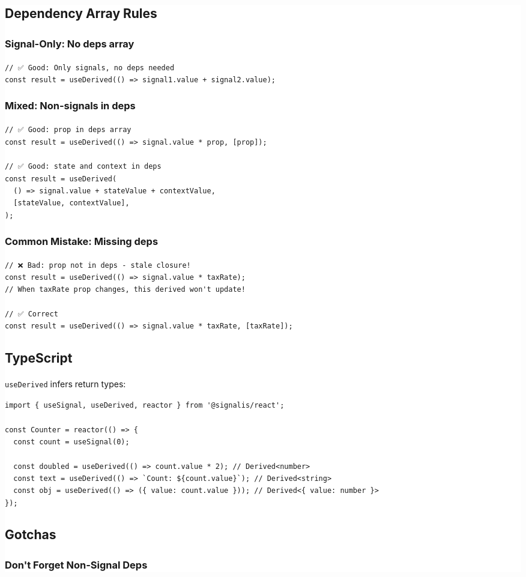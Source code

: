 ## Dependency Array Rules

### Signal-Only: No deps array

```tsx
// ✅ Good: Only signals, no deps needed
const result = useDerived(() => signal1.value + signal2.value);
```

### Mixed: Non-signals in deps

```tsx
// ✅ Good: prop in deps array
const result = useDerived(() => signal.value * prop, [prop]);

// ✅ Good: state and context in deps
const result = useDerived(
  () => signal.value + stateValue + contextValue,
  [stateValue, contextValue],
);
```

### Common Mistake: Missing deps

```tsx
// ❌ Bad: prop not in deps - stale closure!
const result = useDerived(() => signal.value * taxRate);
// When taxRate prop changes, this derived won't update!

// ✅ Correct
const result = useDerived(() => signal.value * taxRate, [taxRate]);
```

## TypeScript

`useDerived` infers return types:

```tsx
import { useSignal, useDerived, reactor } from '@signalis/react';

const Counter = reactor(() => {
  const count = useSignal(0);

  const doubled = useDerived(() => count.value * 2); // Derived<number>
  const text = useDerived(() => `Count: ${count.value}`); // Derived<string>
  const obj = useDerived(() => ({ value: count.value })); // Derived<{ value: number }>
});
```

## Gotchas

### Don't Forget Non-Signal Deps
